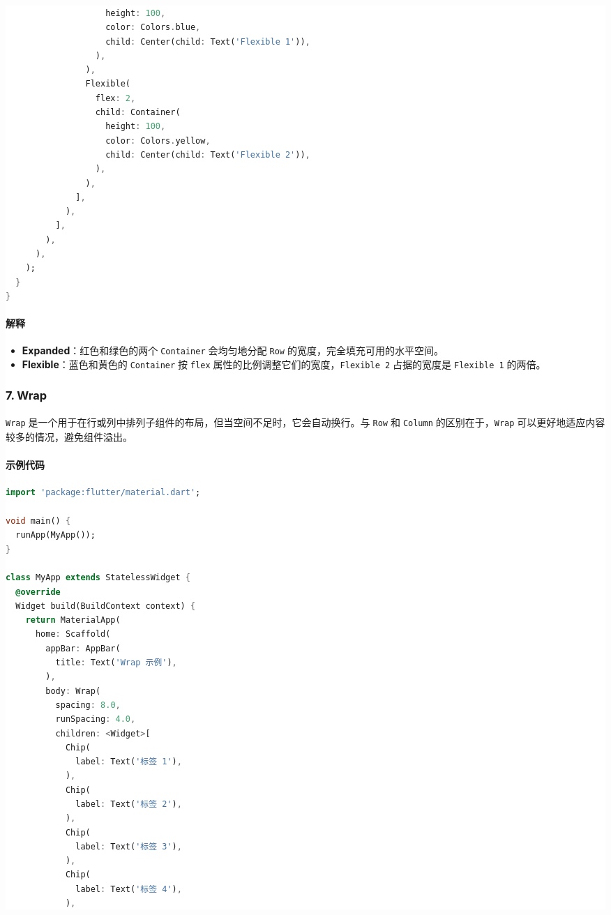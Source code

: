 ```dart
                    height: 100,
                    color: Colors.blue,
                    child: Center(child: Text('Flexible 1')),
                  ),
                ),
                Flexible(
                  flex: 2,
                  child: Container(
                    height: 100,
                    color: Colors.yellow,
                    child: Center(child: Text('Flexible 2')),
                  ),
                ),
              ],
            ),
          ],
        ),
      ),
    );
  }
}
```

#### 解释
- **Expanded**：红色和绿色的两个 `Container` 会均匀地分配 `Row` 的宽度，完全填充可用的水平空间。
- **Flexible**：蓝色和黄色的 `Container` 按 `flex` 属性的比例调整它们的宽度，`Flexible 2` 占据的宽度是 `Flexible 1` 的两倍。

### 7. **Wrap**

`Wrap` 是一个用于在行或列中排列子组件的布局，但当空间不足时，它会自动换行。与 `Row` 和 `Column` 的区别在于，`Wrap` 可以更好地适应内容较多的情况，避免组件溢出。

#### 示例代码
```dart
import 'package:flutter/material.dart';

void main() {
  runApp(MyApp());
}

class MyApp extends StatelessWidget {
  @override
  Widget build(BuildContext context) {
    return MaterialApp(
      home: Scaffold(
        appBar: AppBar(
          title: Text('Wrap 示例'),
        ),
        body: Wrap(
          spacing: 8.0,
          runSpacing: 4.0,
          children: <Widget>[
            Chip(
              label: Text('标签 1'),
            ),
            Chip(
              label: Text('标签 2'),
            ),
            Chip(
              label: Text('标签 3'),
            ),
            Chip(
              label: Text('标签 4'),
            ),
```